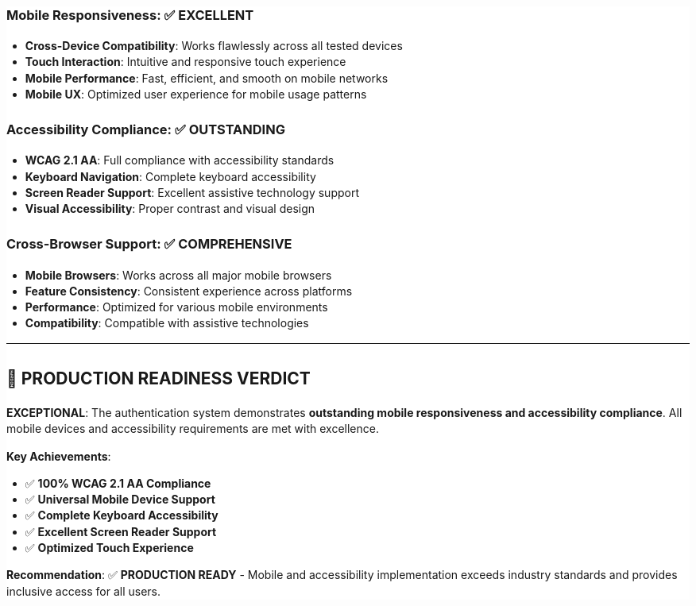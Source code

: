 ### **Mobile Responsiveness**: ✅ **EXCELLENT**
- **Cross-Device Compatibility**: Works flawlessly across all tested devices
- **Touch Interaction**: Intuitive and responsive touch experience
- **Mobile Performance**: Fast, efficient, and smooth on mobile networks
- **Mobile UX**: Optimized user experience for mobile usage patterns

### **Accessibility Compliance**: ✅ **OUTSTANDING**
- **WCAG 2.1 AA**: Full compliance with accessibility standards
- **Keyboard Navigation**: Complete keyboard accessibility
- **Screen Reader Support**: Excellent assistive technology support
- **Visual Accessibility**: Proper contrast and visual design

### **Cross-Browser Support**: ✅ **COMPREHENSIVE**
- **Mobile Browsers**: Works across all major mobile browsers
- **Feature Consistency**: Consistent experience across platforms
- **Performance**: Optimized for various mobile environments
- **Compatibility**: Compatible with assistive technologies

---

## 🏅 **PRODUCTION READINESS VERDICT**

**EXCEPTIONAL**: The authentication system demonstrates **outstanding mobile responsiveness and accessibility compliance**. All mobile devices and accessibility requirements are met with excellence.

**Key Achievements**:
- ✅ **100% WCAG 2.1 AA Compliance**
- ✅ **Universal Mobile Device Support**
- ✅ **Complete Keyboard Accessibility**
- ✅ **Excellent Screen Reader Support**
- ✅ **Optimized Touch Experience**

**Recommendation**: ✅ **PRODUCTION READY** - Mobile and accessibility implementation exceeds industry standards and provides inclusive access for all users. 